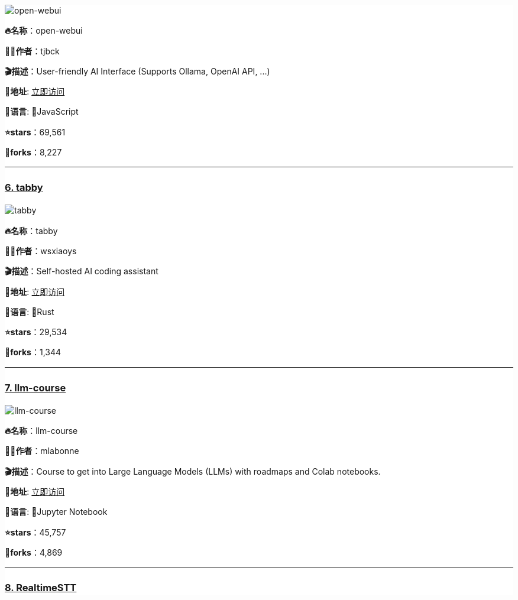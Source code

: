 ![open-webui](https://s0.wp.com/mshots/v1/https://github.com//open-webui/open-webui?w=600&h=450) 

**🔥名称**：open-webui 

**🧑‍💻作者**：tjbck 

**🎬描述**：User-friendly AI Interface (Supports Ollama, OpenAI API, ...) 

**🔗地址**: [立即访问](https://github.com//open-webui/open-webui) 

**👀语言**: 🔺JavaScript 

**⭐stars**：69,561 

**📍forks**：8,227 

--- 

### [6. tabby](https://github.com//TabbyML/tabby) 

![tabby](https://s0.wp.com/mshots/v1/https://github.com//TabbyML/tabby?w=600&h=450) 

**🔥名称**：tabby 

**🧑‍💻作者**：wsxiaoys 

**🎬描述**：Self-hosted AI coding assistant 

**🔗地址**: [立即访问](https://github.com//TabbyML/tabby) 

**👀语言**: 🔺Rust 

**⭐stars**：29,534 

**📍forks**：1,344 

--- 

### [7. llm-course](https://github.com//mlabonne/llm-course) 

![llm-course](https://s0.wp.com/mshots/v1/https://github.com//mlabonne/llm-course?w=600&h=450) 

**🔥名称**：llm-course 

**🧑‍💻作者**：mlabonne 

**🎬描述**：Course to get into Large Language Models (LLMs) with roadmaps and Colab notebooks. 

**🔗地址**: [立即访问](https://github.com//mlabonne/llm-course) 

**👀语言**: 🔺Jupyter Notebook 

**⭐stars**：45,757 

**📍forks**：4,869 

--- 

### [8. RealtimeSTT](https://github.com//KoljaB/RealtimeSTT) 
